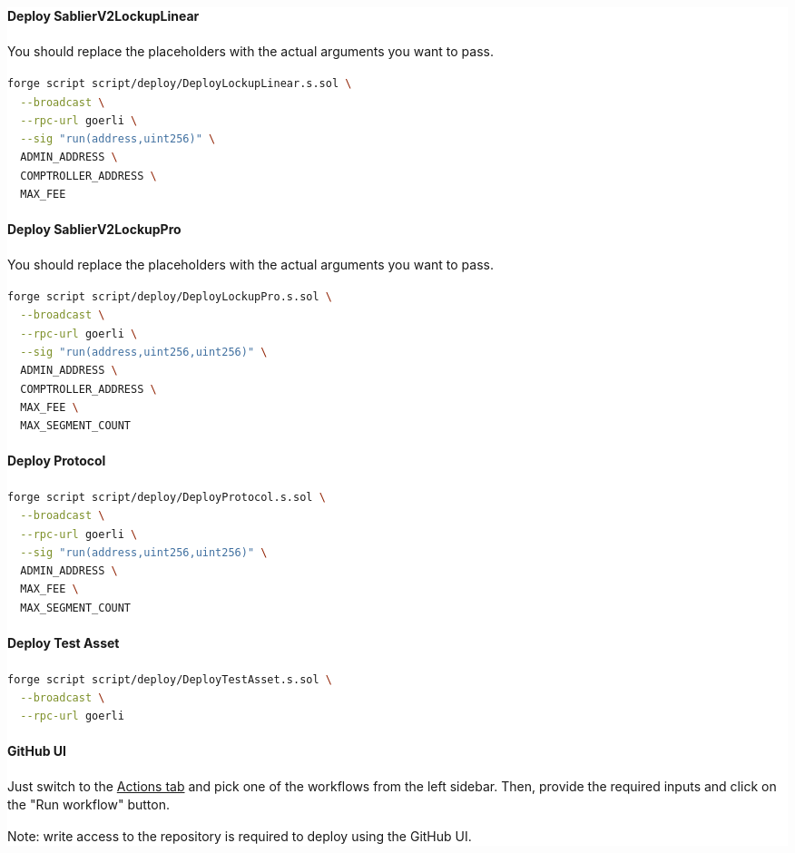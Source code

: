 #### Deploy SablierV2LockupLinear

You should replace the placeholders with the actual arguments you want to pass.

```sh
forge script script/deploy/DeployLockupLinear.s.sol \
  --broadcast \
  --rpc-url goerli \
  --sig "run(address,uint256)" \
  ADMIN_ADDRESS \
  COMPTROLLER_ADDRESS \
  MAX_FEE
```

#### Deploy SablierV2LockupPro

You should replace the placeholders with the actual arguments you want to pass.

```sh
forge script script/deploy/DeployLockupPro.s.sol \
  --broadcast \
  --rpc-url goerli \
  --sig "run(address,uint256,uint256)" \
  ADMIN_ADDRESS \
  COMPTROLLER_ADDRESS \
  MAX_FEE \
  MAX_SEGMENT_COUNT
```

#### Deploy Protocol

```sh
forge script script/deploy/DeployProtocol.s.sol \
  --broadcast \
  --rpc-url goerli \
  --sig "run(address,uint256,uint256)" \
  ADMIN_ADDRESS \
  MAX_FEE \
  MAX_SEGMENT_COUNT
```

#### Deploy Test Asset

```sh
forge script script/deploy/DeployTestAsset.s.sol \
  --broadcast \
  --rpc-url goerli
```

#### GitHub UI

Just switch to the [Actions tab](https://github.com/sablierhq/v2-core/actions) and pick one of the workflows from the
left sidebar. Then, provide the required inputs and click on the "Run workflow" button.

Note: write access to the repository is required to deploy using the GitHub UI.
